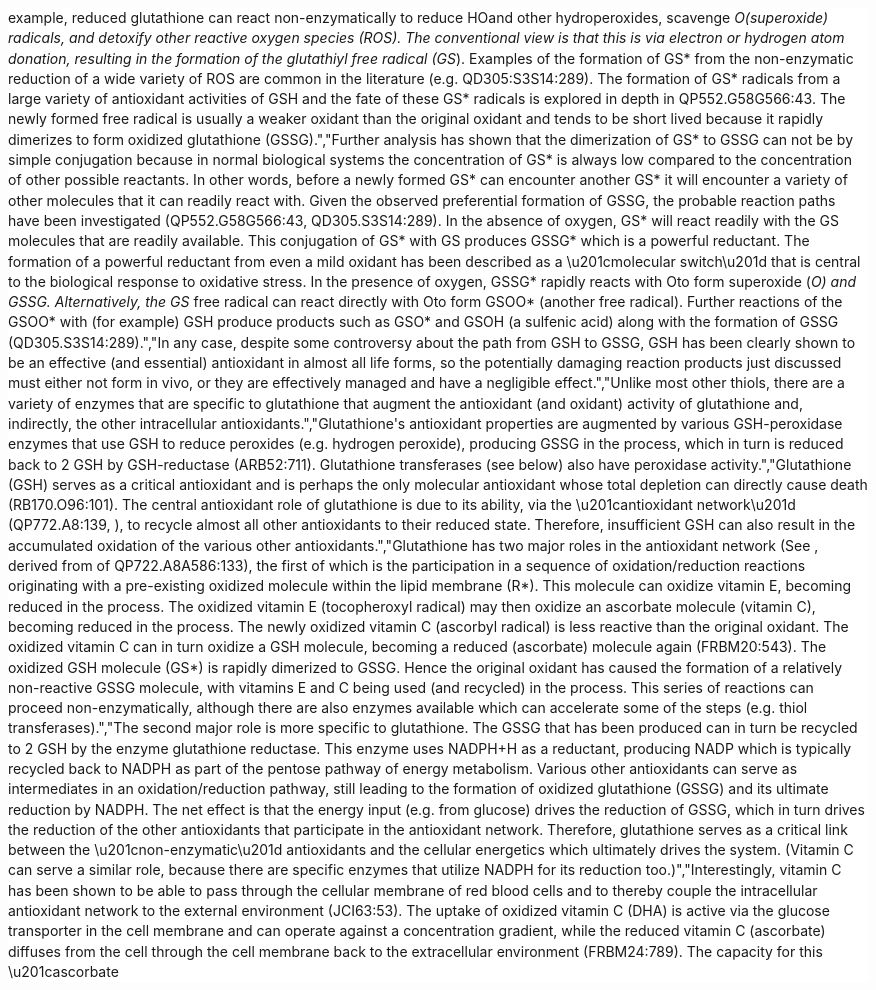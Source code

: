 example, reduced glutathione can react non-enzymatically to reduce HOand other hydroperoxides, scavenge *O(superoxide) radicals, and detoxify other reactive oxygen species (ROS). The conventional view is that this is via electron or hydrogen atom donation, resulting in the formation of the glutathiyl free radical (GS*). Examples of the formation of GS* from the non-enzymatic reduction of a wide variety of ROS are common in the literature (e.g. QD305:S3S14:289). The formation of GS* radicals from a large variety of antioxidant activities of GSH and the fate of these GS* radicals is explored in depth in QP552.G58G566:43. The newly formed free radical is usually a weaker oxidant than the original oxidant and tends to be short lived because it rapidly dimerizes to form oxidized glutathione (GSSG).","Further analysis has shown that the dimerization of GS* to GSSG can not be by simple conjugation because in normal biological systems the concentration of GS* is always low compared to the concentration of other possible reactants. In other words, before a newly formed GS* can encounter another GS* it will encounter a variety of other molecules that it can readily react with. Given the observed preferential formation of GSSG, the probable reaction paths have been investigated (QP552.G58G566:43, QD305.S3S14:289). In the absence of oxygen, GS* will react readily with the GS molecules that are readily available. This conjugation of GS* with GS produces GSSG* which is a powerful reductant. The formation of a powerful reductant from even a mild oxidant has been described as a \u201cmolecular switch\u201d that is central to the biological response to oxidative stress. In the presence of oxygen, GSSG* rapidly reacts with Oto form superoxide (*O) and GSSG. Alternatively, the GS* free radical can react directly with Oto form GSOO* (another free radical). Further reactions of the GSOO* with (for example) GSH produce products such as GSO* and GSOH (a sulfenic acid) along with the formation of GSSG (QD305.S3S14:289).","In any case, despite some controversy about the path from GSH to GSSG, GSH has been clearly shown to be an effective (and essential) antioxidant in almost all life forms, so the potentially damaging reaction products just discussed must either not form in vivo, or they are effectively managed and have a negligible effect.","Unlike most other thiols, there are a variety of enzymes that are specific to glutathione that augment the antioxidant (and oxidant) activity of glutathione and, indirectly, the other intracellular antioxidants.","Glutathione's antioxidant properties are augmented by various GSH-peroxidase enzymes that use GSH to reduce peroxides (e.g. hydrogen peroxide), producing GSSG in the process, which in turn is reduced back to 2 GSH by GSH-reductase (ARB52:711). Glutathione transferases (see below) also have peroxidase activity.","Glutathione (GSH) serves as a critical antioxidant and is perhaps the only molecular antioxidant whose total depletion can directly cause death (RB170.O96:101). The central antioxidant role of glutathione is due to its ability, via the \u201cantioxidant network\u201d (QP772.A8:139, ), to recycle almost all other antioxidants to their reduced state. Therefore, insufficient GSH can also result in the accumulated oxidation of the various other antioxidants.","Glutathione has two major roles in the antioxidant network (See , derived from  of QP722.A8A586:133), the first of which is the participation in a sequence of oxidation\/reduction reactions originating with a pre-existing oxidized molecule within the lipid membrane (R*). This molecule can oxidize vitamin E, becoming reduced in the process. The oxidized vitamin E (tocopheroxyl radical) may then oxidize an ascorbate molecule (vitamin C), becoming reduced in the process. The newly oxidized vitamin C (ascorbyl radical) is less reactive than the original oxidant. The oxidized vitamin C can in turn oxidize a GSH molecule, becoming a reduced (ascorbate) molecule again (FRBM20:543). The oxidized GSH molecule (GS*) is rapidly dimerized to GSSG. Hence the original oxidant has caused the formation of a relatively non-reactive GSSG molecule, with vitamins E and C being used (and recycled) in the process. This series of reactions can proceed non-enzymatically, although there are also enzymes available which can accelerate some of the steps (e.g. thiol transferases).","The second major role is more specific to glutathione. The GSSG that has been produced can in turn be recycled to 2 GSH by the enzyme glutathione reductase. This enzyme uses NADPH+H as a reductant, producing NADP which is typically recycled back to NADPH as part of the pentose pathway of energy metabolism. Various other antioxidants can serve as intermediates in an oxidation\/reduction pathway, still leading to the formation of oxidized glutathione (GSSG) and its ultimate reduction by NADPH. The net effect is that the energy input (e.g. from glucose) drives the reduction of GSSG, which in turn drives the reduction of the other antioxidants that participate in the antioxidant network. Therefore, glutathione serves as a critical link between the \u201cnon-enzymatic\u201d antioxidants and the cellular energetics which ultimately drives the system. (Vitamin C can serve a similar role, because there are specific enzymes that utilize NADPH for its reduction too.)","Interestingly, vitamin C has been shown to be able to pass through the cellular membrane of red blood cells and to thereby couple the intracellular antioxidant network to the external environment (JCI63:53). The uptake of oxidized vitamin C (DHA) is active via the glucose transporter in the cell membrane and can operate against a concentration gradient, while the reduced vitamin C (ascorbate) diffuses from the cell through the cell membrane back to the extracellular environment (FRBM24:789). The capacity for this \u201cascorbate
